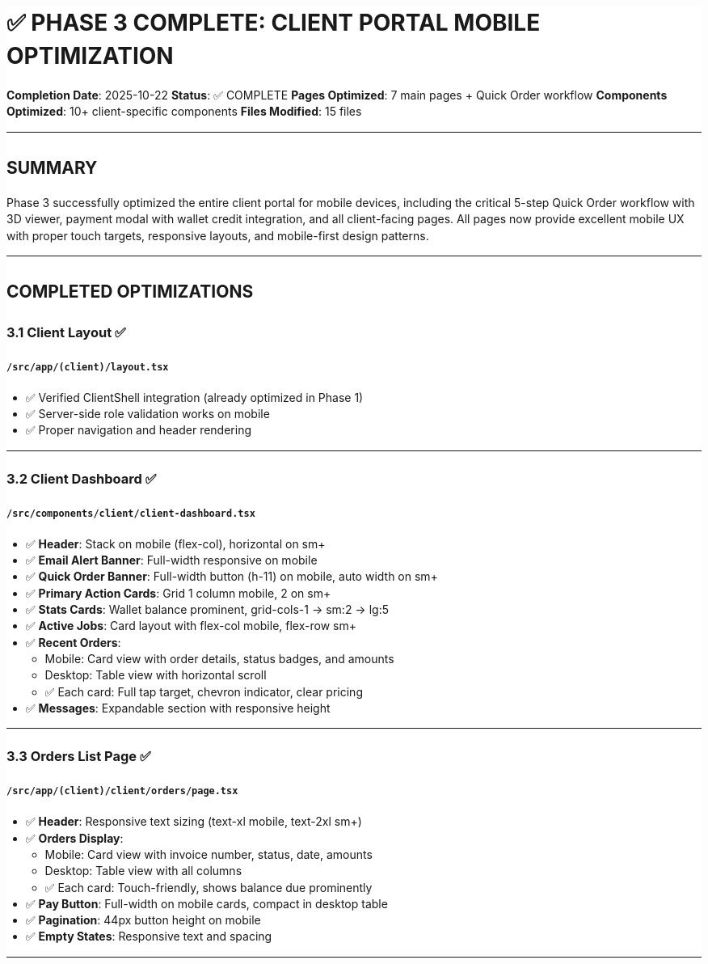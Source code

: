 # ✅ PHASE 3 COMPLETE: CLIENT PORTAL MOBILE OPTIMIZATION

**Completion Date**: 2025-10-22
**Status**: ✅ COMPLETE
**Pages Optimized**: 7 main pages + Quick Order workflow
**Components Optimized**: 10+ client-specific components
**Files Modified**: 15 files

---

## SUMMARY

Phase 3 successfully optimized the entire client portal for mobile devices, including the critical 5-step Quick Order workflow with 3D viewer, payment modal with wallet credit integration, and all client-facing pages. All pages now provide excellent mobile UX with proper touch targets, responsive layouts, and mobile-first design patterns.

---

## COMPLETED OPTIMIZATIONS

### 3.1 Client Layout ✅

#### `/src/app/(client)/layout.tsx`
- ✅ Verified ClientShell integration (already optimized in Phase 1)
- ✅ Server-side role validation works on mobile
- ✅ Proper navigation and header rendering

---

### 3.2 Client Dashboard ✅

#### `/src/components/client/client-dashboard.tsx`
- ✅ **Header**: Stack on mobile (flex-col), horizontal on sm+
- ✅ **Email Alert Banner**: Full-width responsive on mobile
- ✅ **Quick Order Banner**: Full-width button (h-11) on mobile, auto width on sm+
- ✅ **Primary Action Cards**: Grid 1 column mobile, 2 on sm+
- ✅ **Stats Cards**: Wallet balance prominent, grid-cols-1 → sm:2 → lg:5
- ✅ **Active Jobs**: Card layout with flex-col mobile, flex-row sm+
- ✅ **Recent Orders**:
  - Mobile: Card view with order details, status badges, and amounts
  - Desktop: Table view with horizontal scroll
  - ✅ Each card: Full tap target, chevron indicator, clear pricing
- ✅ **Messages**: Expandable section with responsive height

---

### 3.3 Orders List Page ✅

#### `/src/app/(client)/client/orders/page.tsx`
- ✅ **Header**: Responsive text sizing (text-xl mobile, text-2xl sm+)
- ✅ **Orders Display**:
  - Mobile: Card view with invoice number, status, date, amounts
  - Desktop: Table view with all columns
  - ✅ Each card: Touch-friendly, shows balance due prominently
- ✅ **Pay Button**: Full-width on mobile cards, compact in desktop table
- ✅ **Pagination**: 44px button height on mobile
- ✅ **Empty States**: Responsive text and spacing

---